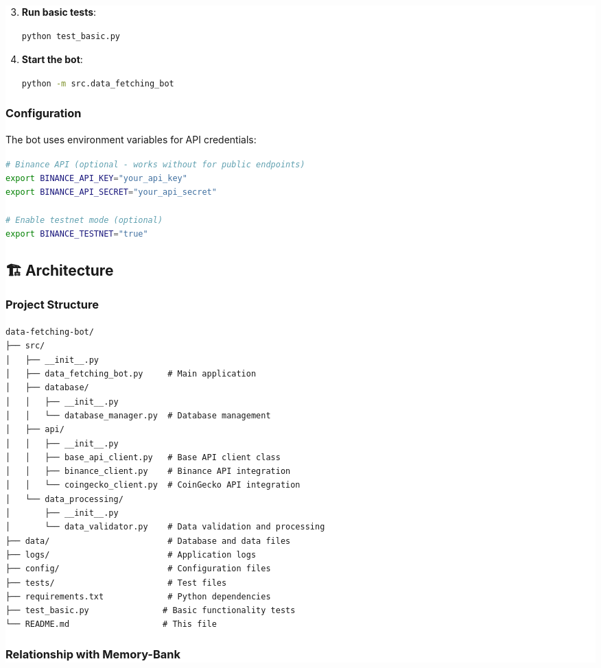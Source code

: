 3. **Run basic tests**:
   ```bash
   python test_basic.py
   ```

4. **Start the bot**:
   ```bash
   python -m src.data_fetching_bot
   ```

### Configuration

The bot uses environment variables for API credentials:

```bash
# Binance API (optional - works without for public endpoints)
export BINANCE_API_KEY="your_api_key"
export BINANCE_API_SECRET="your_api_secret"

# Enable testnet mode (optional)
export BINANCE_TESTNET="true"
```

## 🏗️ Architecture

### Project Structure
```
data-fetching-bot/
├── src/
│   ├── __init__.py
│   ├── data_fetching_bot.py     # Main application
│   ├── database/
│   │   ├── __init__.py
│   │   └── database_manager.py  # Database management
│   ├── api/
│   │   ├── __init__.py
│   │   ├── base_api_client.py   # Base API client class
│   │   ├── binance_client.py    # Binance API integration
│   │   └── coingecko_client.py  # CoinGecko API integration
│   └── data_processing/
│       ├── __init__.py
│       └── data_validator.py    # Data validation and processing
├── data/                        # Database and data files
├── logs/                        # Application logs
├── config/                      # Configuration files
├── tests/                       # Test files
├── requirements.txt             # Python dependencies
├── test_basic.py               # Basic functionality tests
└── README.md                   # This file
```

### Relationship with Memory-Bank

